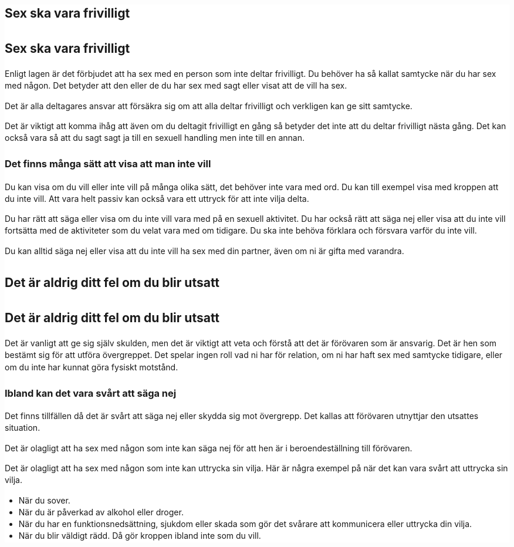 Sex ska vara frivilligt
-----------------------

Sex ska vara frivilligt
-----------------------

Enligt lagen är det förbjudet att ha sex med en person som inte deltar frivilligt. Du behöver ha så kallat samtycke när du har sex med någon. Det betyder att den eller de du har sex med sagt eller visat att de vill ha sex.

Det är alla deltagares ansvar att försäkra sig om att alla deltar frivilligt och verkligen kan ge sitt samtycke.

Det är viktigt att komma ihåg att även om du deltagit frivilligt en gång så betyder det inte att du deltar frivilligt nästa gång. Det kan också vara så att du sagt sagt ja till en sexuell handling men inte till en annan.

### Det finns många sätt att visa att man inte vill

Du kan visa om du vill eller inte vill på många olika sätt, det behöver inte vara med ord. Du kan till exempel visa med kroppen att du inte vill. Att vara helt passiv kan också vara ett uttryck för att inte vilja delta.

Du har rätt att säga eller visa om du inte vill vara med på en sexuell aktivitet. Du har också rätt att säga nej eller visa att du inte vill fortsätta med de aktiviteter som du velat vara med om tidigare. Du ska inte behöva förklara och försvara varför du inte vill.

Du kan alltid säga nej eller visa att du inte vill ha sex med din partner, även om ni är gifta med varandra.

Det är aldrig ditt fel om du blir utsatt
----------------------------------------

Det är aldrig ditt fel om du blir utsatt
----------------------------------------

Det är vanligt att ge sig själv skulden, men det är viktigt att veta och förstå att det är förövaren som är ansvarig. Det är hen som bestämt sig för att utföra övergreppet. Det spelar ingen roll vad ni har för relation, om ni har haft sex med samtycke tidigare, eller om du inte har kunnat göra fysiskt motstånd.

### Ibland kan det vara svårt att säga nej

Det finns tillfällen då det är svårt att säga nej eller skydda sig mot övergrepp. Det kallas att förövaren utnyttjar den utsattes situation.

Det är olagligt att ha sex med någon som inte kan säga nej för att hen är i beroendeställning till förövaren.

Det är olagligt att ha sex med någon som inte kan uttrycka sin vilja. Här är några exempel på när det kan vara svårt att uttrycka sin vilja.

*   När du sover.
*   När du är påverkad av alkohol eller droger.
*   När du har en funktionsnedsättning, sjukdom eller skada som gör det svårare att kommunicera eller uttrycka din vilja.
*   När du blir väldigt rädd. Då gör kroppen ibland inte som du vill. 
